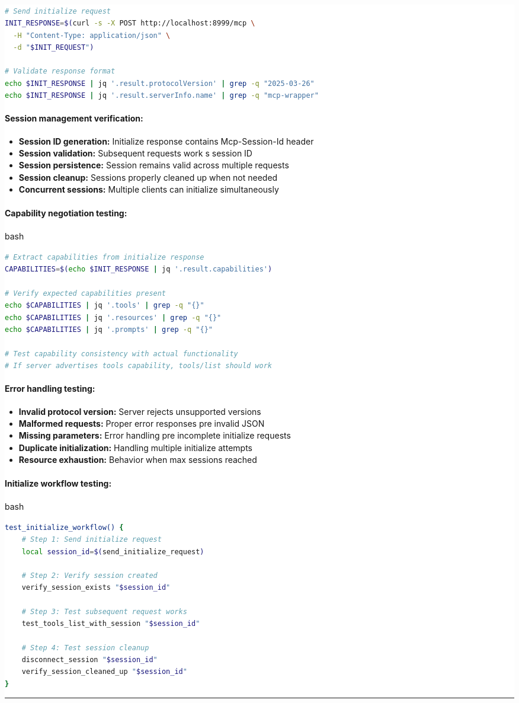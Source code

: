 ```bash
# Send initialize request
INIT_RESPONSE=$(curl -s -X POST http://localhost:8999/mcp \
  -H "Content-Type: application/json" \
  -d "$INIT_REQUEST")

# Validate response format
echo $INIT_RESPONSE | jq '.result.protocolVersion' | grep -q "2025-03-26"
echo $INIT_RESPONSE | jq '.result.serverInfo.name' | grep -q "mcp-wrapper"
```

#### **Session management verification:**

- **Session ID generation:** Initialize response contains Mcp-Session-Id header
- **Session validation:** Subsequent requests work s session ID
- **Session persistence:** Session remains valid across multiple requests
- **Session cleanup:** Sessions properly cleaned up when not needed
- **Concurrent sessions:** Multiple clients can initialize simultaneously

#### **Capability negotiation testing:**

bash

```bash
# Extract capabilities from initialize response
CAPABILITIES=$(echo $INIT_RESPONSE | jq '.result.capabilities')

# Verify expected capabilities present
echo $CAPABILITIES | jq '.tools' | grep -q "{}"
echo $CAPABILITIES | jq '.resources' | grep -q "{}"
echo $CAPABILITIES | jq '.prompts' | grep -q "{}"

# Test capability consistency with actual functionality
# If server advertises tools capability, tools/list should work
```

#### **Error handling testing:**

- **Invalid protocol version:** Server rejects unsupported versions
- **Malformed requests:** Proper error responses pre invalid JSON
- **Missing parameters:** Error handling pre incomplete initialize requests
- **Duplicate initialization:** Handling multiple initialize attempts
- **Resource exhaustion:** Behavior when max sessions reached

#### **Initialize workflow testing:**

bash

```bash
test_initialize_workflow() {
    # Step 1: Send initialize request
    local session_id=$(send_initialize_request)
    
    # Step 2: Verify session created
    verify_session_exists "$session_id"
    
    # Step 3: Test subsequent request works
    test_tools_list_with_session "$session_id"
    
    # Step 4: Test session cleanup
    disconnect_session "$session_id"
    verify_session_cleaned_up "$session_id"
}
```

---